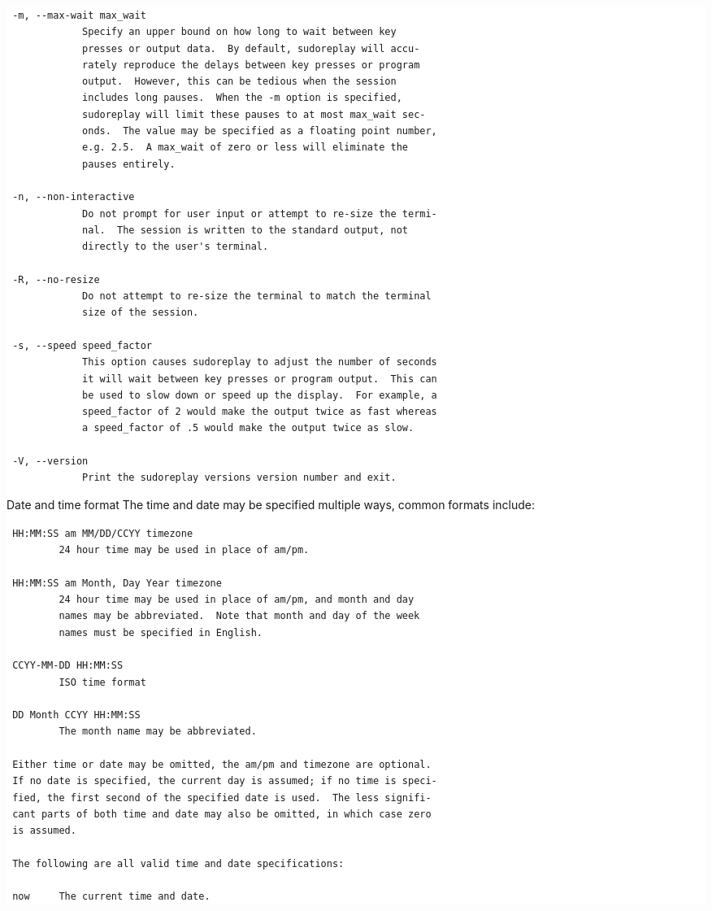      -m, --max-wait max_wait
                 Specify an upper bound on how long to wait between key
                 presses or output data.  By default, sudoreplay will accu‐
                 rately reproduce the delays between key presses or program
                 output.  However, this can be tedious when the session
                 includes long pauses.  When the -m option is specified,
                 sudoreplay will limit these pauses to at most max_wait sec‐
                 onds.  The value may be specified as a floating point number,
                 e.g. 2.5.  A max_wait of zero or less will eliminate the
                 pauses entirely.

     -n, --non-interactive
                 Do not prompt for user input or attempt to re-size the termi‐
                 nal.  The session is written to the standard output, not
                 directly to the user's terminal.

     -R, --no-resize
                 Do not attempt to re-size the terminal to match the terminal
                 size of the session.

     -s, --speed speed_factor
                 This option causes sudoreplay to adjust the number of seconds
                 it will wait between key presses or program output.  This can
                 be used to slow down or speed up the display.  For example, a
                 speed_factor of 2 would make the output twice as fast whereas
                 a speed_factor of .5 would make the output twice as slow.

     -V, --version
                 Print the sudoreplay versions version number and exit.

   Date and time format
     The time and date may be specified multiple ways, common formats include:

     HH:MM:SS am MM/DD/CCYY timezone
             24 hour time may be used in place of am/pm.

     HH:MM:SS am Month, Day Year timezone
             24 hour time may be used in place of am/pm, and month and day
             names may be abbreviated.  Note that month and day of the week
             names must be specified in English.

     CCYY-MM-DD HH:MM:SS
             ISO time format

     DD Month CCYY HH:MM:SS
             The month name may be abbreviated.

     Either time or date may be omitted, the am/pm and timezone are optional.
     If no date is specified, the current day is assumed; if no time is speci‐
     fied, the first second of the specified date is used.  The less signifi‐
     cant parts of both time and date may also be omitted, in which case zero
     is assumed.

     The following are all valid time and date specifications:

     now     The current time and date.

